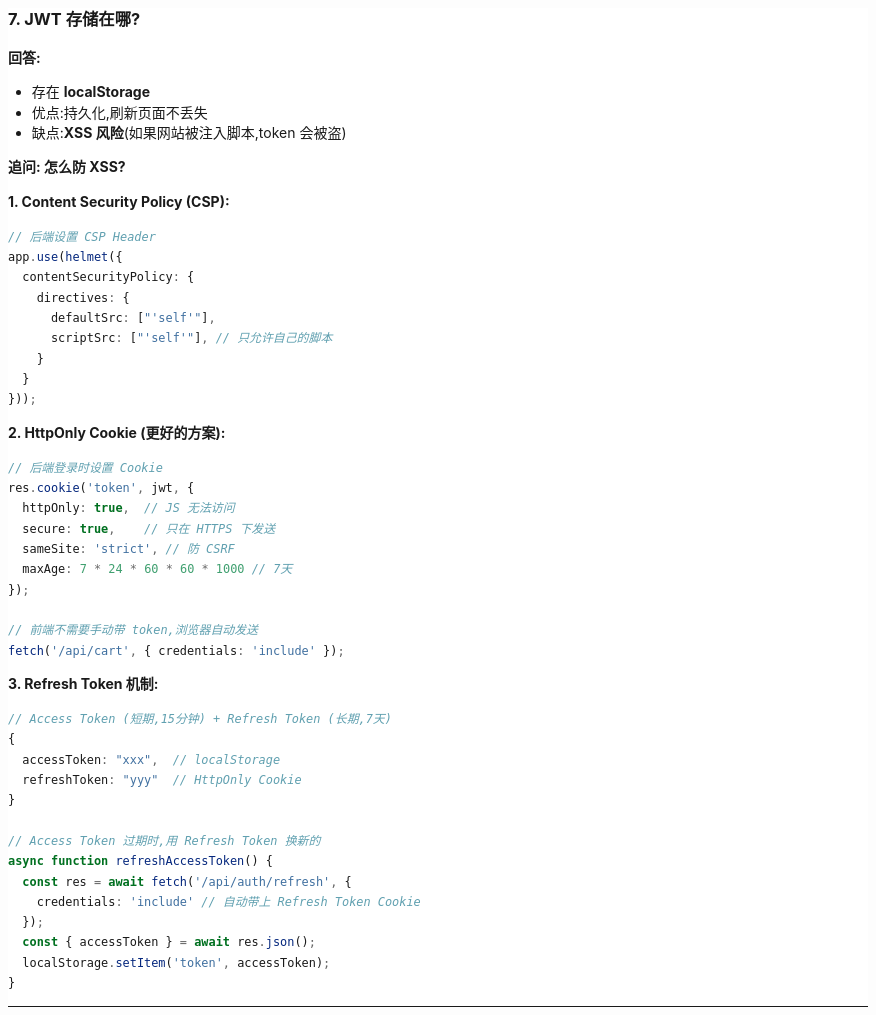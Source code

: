 ### 7. JWT 存储在哪?

**回答:**
- 存在 **localStorage**
- 优点:持久化,刷新页面不丢失
- 缺点:**XSS 风险**(如果网站被注入脚本,token 会被盗)

**追问: 怎么防 XSS?**

**1. Content Security Policy (CSP):**
```typescript
// 后端设置 CSP Header
app.use(helmet({
  contentSecurityPolicy: {
    directives: {
      defaultSrc: ["'self'"],
      scriptSrc: ["'self'"], // 只允许自己的脚本
    }
  }
}));
```

**2. HttpOnly Cookie (更好的方案):**
```typescript
// 后端登录时设置 Cookie
res.cookie('token', jwt, {
  httpOnly: true,  // JS 无法访问
  secure: true,    // 只在 HTTPS 下发送
  sameSite: 'strict', // 防 CSRF
  maxAge: 7 * 24 * 60 * 60 * 1000 // 7天
});

// 前端不需要手动带 token,浏览器自动发送
fetch('/api/cart', { credentials: 'include' });
```

**3. Refresh Token 机制:**
```typescript
// Access Token (短期,15分钟) + Refresh Token (长期,7天)
{
  accessToken: "xxx",  // localStorage
  refreshToken: "yyy"  // HttpOnly Cookie
}

// Access Token 过期时,用 Refresh Token 换新的
async function refreshAccessToken() {
  const res = await fetch('/api/auth/refresh', {
    credentials: 'include' // 自动带上 Refresh Token Cookie
  });
  const { accessToken } = await res.json();
  localStorage.setItem('token', accessToken);
}
```

---